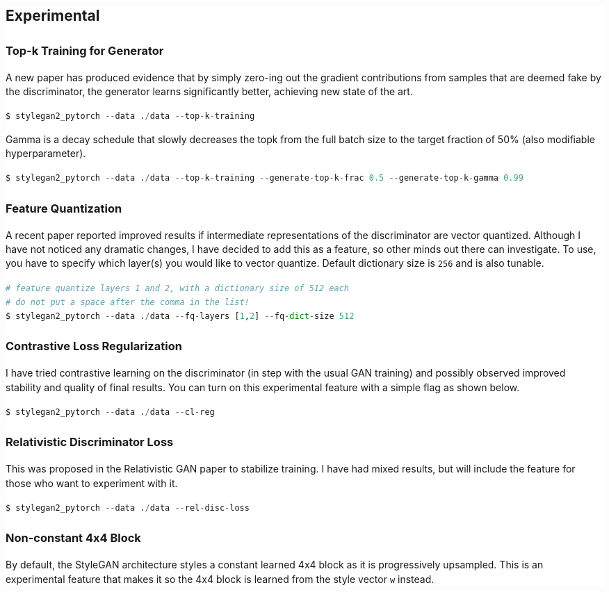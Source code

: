 
## Experimental

### Top-k Training for Generator

A new paper has produced evidence that by simply zero-ing out the gradient contributions from samples that are deemed fake by the discriminator, the generator learns significantly better, achieving new state of the art.

```python
$ stylegan2_pytorch --data ./data --top-k-training
```

Gamma is a decay schedule that slowly decreases the topk from the full batch size to the target fraction of 50% (also modifiable hyperparameter).

```python
$ stylegan2_pytorch --data ./data --top-k-training --generate-top-k-frac 0.5 --generate-top-k-gamma 0.99
```

### Feature Quantization

A recent paper reported improved results if intermediate representations of the discriminator are vector quantized. Although I have not noticed any dramatic changes, I have decided to add this as a feature, so other minds out there can investigate. To use, you have to specify which layer(s) you would like to vector quantize. Default dictionary size is `256` and is also tunable.

```python
# feature quantize layers 1 and 2, with a dictionary size of 512 each
# do not put a space after the comma in the list!
$ stylegan2_pytorch --data ./data --fq-layers [1,2] --fq-dict-size 512
```

### Contrastive Loss Regularization

I have tried contrastive learning on the discriminator (in step with the usual GAN training) and possibly observed improved stability and quality of final results. You can turn on this experimental feature with a simple flag as shown below.

```python
$ stylegan2_pytorch --data ./data --cl-reg
```

### Relativistic Discriminator Loss

This was proposed in the Relativistic GAN paper to stabilize training. I have had mixed results, but will include the feature for those who want to experiment with it.

```python
$ stylegan2_pytorch --data ./data --rel-disc-loss
```

### Non-constant 4x4 Block

By default, the StyleGAN architecture styles a constant learned 4x4 block as it is progressively upsampled. This is an experimental feature that makes it so the 4x4 block is learned from the style vector `w` instead.
